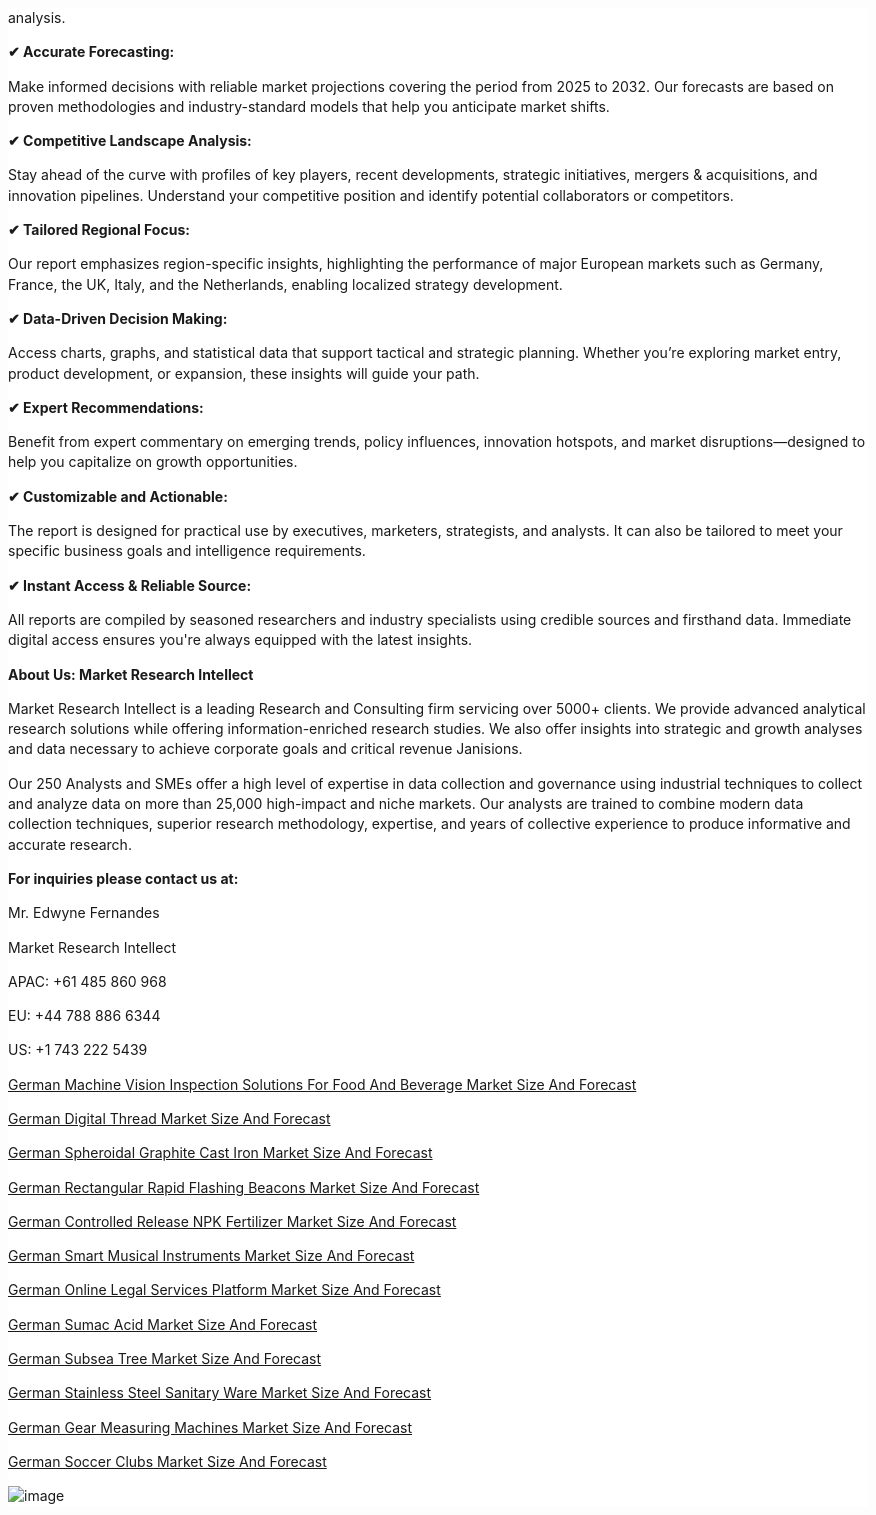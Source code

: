analysis.</p><p><strong>✔ Accurate Forecasting:</strong></p><p>Make informed decisions with reliable market projections covering the period from 2025 to 2032. Our forecasts are based on proven methodologies and industry-standard models that help you anticipate market shifts.</p><p><strong>✔ Competitive Landscape Analysis:</strong></p><p>Stay ahead of the curve with profiles of key players, recent developments, strategic initiatives, mergers &amp; acquisitions, and innovation pipelines. Understand your competitive position and identify potential collaborators or competitors.</p><p><strong>✔ Tailored Regional Focus:</strong></p><p>Our report emphasizes region-specific insights, highlighting the performance of major European markets such as Germany, France, the UK, Italy, and the Netherlands, enabling localized strategy development.</p><p><strong>✔ Data-Driven Decision Making:</strong></p><p>Access charts, graphs, and statistical data that support tactical and strategic planning. Whether you&rsquo;re exploring market entry, product development, or expansion, these insights will guide your path.</p><p><strong>✔ Expert Recommendations:</strong></p><p>Benefit from expert commentary on emerging trends, policy influences, innovation hotspots, and market disruptions&mdash;designed to help you capitalize on growth opportunities.</p><p><strong>✔ Customizable and Actionable:</strong></p><p>The report is designed for practical use by executives, marketers, strategists, and analysts. It can also be tailored to meet your specific business goals and intelligence requirements.</p><p><strong>✔ Instant Access &amp; Reliable Source:</strong></p><p>All reports are compiled by seasoned researchers and industry specialists using credible sources and firsthand data. Immediate digital access ensures you're always equipped with the latest insights.</p><p><strong><span class="font-[700]">About Us: Market Research Intellect</span></strong></p><p><span class="">Market Research Intellect is a leading Research and Consulting firm servicing over 5000+ clients. We provide advanced analytical research solutions while offering information-enriched research studies.&nbsp;</span>We also offer insights into strategic and growth analyses and data necessary to achieve corporate goals and critical revenue Janisions.</p><p><span class="">Our 250 Analysts and SMEs offer a high level of expertise in data collection and governance using industrial techniques to collect and analyze data on more than 25,000 high-impact and niche markets. Our analysts are trained to combine modern data collection techniques, superior research methodology, expertise, and years of collective experience to produce informative and accurate research.</span></p><p><strong>For inquiries please contact us at:</strong></p><p>Mr. Edwyne Fernandes</p><p>Market Research Intellect</p><p>APAC: +61 485 860 968</p><p>EU: +44 788 886 6344</p><p>US: +1 743 222 5439</p><p><a href="https://github.com/rjtechintelligence/04/blob/main/Machine-Vision-Inspection-Solutions-For-Food-And-Beverage-Market/China-Machine-Vision-Inspection-Solutions-For-Food-And-Beverage-Market.md">German Machine Vision Inspection Solutions For Food And Beverage Market Size And Forecast</a></p><p><a href="https://github.com/rjtechintelligence/01/blob/main/Digital-Thread-Market/China-Digital-Thread-Market.md">German Digital Thread Market Size And Forecast</a></p><p><a href="https://github.com/rjtechintelligence/02/blob/main/Spheroidal-Graphite-Cast-Iron-Market/China-Spheroidal-Graphite-Cast-Iron-Market.md">German Spheroidal Graphite Cast Iron Market Size And Forecast</a></p><p><a href="https://github.com/rjtechintelligence/03/blob/main/Rectangular-Rapid-Flashing-Beacons-Market/China-Rectangular-Rapid-Flashing-Beacons-Market.md">German Rectangular Rapid Flashing Beacons Market Size And Forecast</a></p><p><a href="https://github.com/rjtechintelligence/01/blob/main/Controlled-Release-NPK-Fertilizer-Market/China-Controlled-Release-NPK-Fertilizer-Market.md">German Controlled Release NPK Fertilizer Market Size And Forecast</a></p><p><a href="https://github.com/rjtechintelligence/02/blob/main/Smart-Musical-Instruments-Market/China-Smart-Musical-Instruments-Market.md">German Smart Musical Instruments Market Size And Forecast</a></p><p><a href="https://github.com/rjtechintelligence/03/blob/main/Online-Legal-Services-Platform-Market/China-Online-Legal-Services-Platform-Market.md">German Online Legal Services Platform Market Size And Forecast</a></p><p><a href="https://github.com/rjtechintelligence/04/blob/main/Sumac-Acid-Market/China-Sumac-Acid-Market.md">German Sumac Acid Market Size And Forecast</a></p><p><a href="https://github.com/rjtechintelligence/01/blob/main/Subsea-Tree-Market/China-Subsea-Tree-Market.md">German Subsea Tree Market Size And Forecast</a></p><p><a href="https://github.com/rjtechintelligence/02/blob/main/Stainless-Steel-Sanitary-Ware-Market/China-Stainless-Steel-Sanitary-Ware-Market.md">German Stainless Steel Sanitary Ware Market Size And Forecast</a></p><p><a href="https://github.com/rjtechintelligence/03/blob/main/Gear-Measuring-Machines-Market/China-Gear-Measuring-Machines-Market.md">German Gear Measuring Machines Market Size And Forecast</a></p><p><a href="https://github.com/rjtechintelligence/04/blob/main/Soccer-Clubs-Market/China-Soccer-Clubs-Market.md">German Soccer Clubs Market Size And Forecast</a></p>
![image](https://github.com/user-attachments/assets/6c0d512f-f36c-4e55-998e-8659164098bb)
